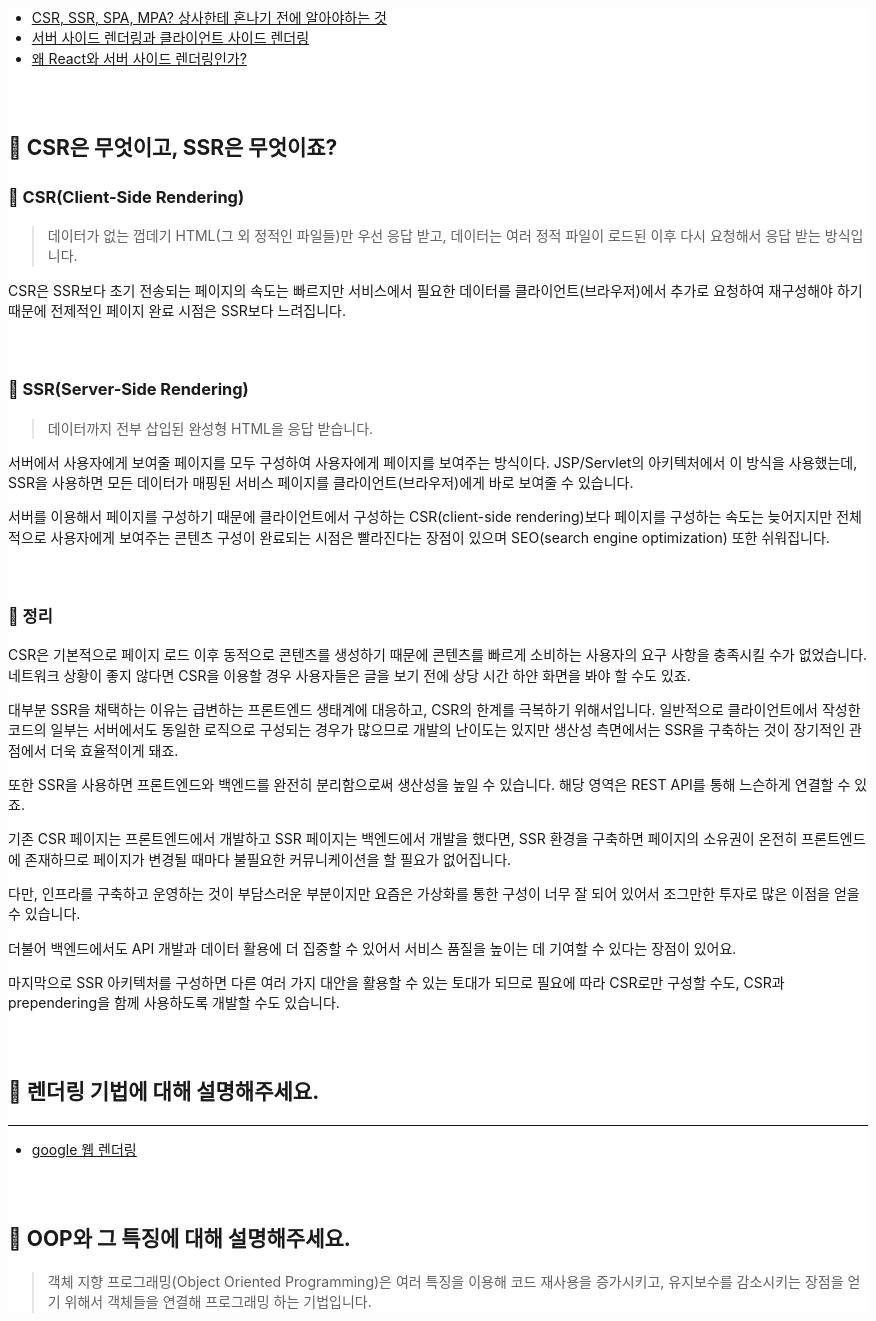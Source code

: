 - [CSR, SSR, SPA, MPA? 상사한테 혼나기 전에 알아야하는 것](HTTPS://blog.hahus.kr/csr-ssr-spa-mpa-ede7b55c5f6f)
- [서버 사이드 렌더링과 클라이언트 사이드 렌더링](https://seonghui.github.io/TIL/docs/etc/csr-ssr.html)
- [왜 React와 서버 사이드 렌더링인가?](https://subicura.com/2016/06/20/server-side-rendering-with-react.html)

<br>

## 💬 CSR은 무엇이고, SSR은 무엇이죠?
### 📣 CSR(Client-Side Rendering)
> 데이터가 없는 껍데기 HTML(그 외 정적인 파일들)만 우선 응답 받고, 데이터는 여러 정적 파일이 로드된 이후 다시 요청해서 응답 받는 방식입니다.

CSR은 SSR보다 초기 전송되는 페이지의 속도는 빠르지만 서비스에서 필요한 데이터를 클라이언트(브라우저)에서 추가로 요청하여 재구성해야 하기 때문에 전제적인 페이지 완료 시점은 SSR보다 느려집니다.

<br>

### 📣 SSR(Server-Side Rendering)
> 데이터까지 전부 삽입된 완성형 HTML을 응답 받습니다.

서버에서 사용자에게 보여줄 페이지를 모두 구성하여 사용자에게 페이지를 보여주는 방식이다. JSP/Servlet의 아키텍처에서 이 방식을 사용했는데, SSR을 사용하면 모든 데이터가 매핑된 서비스 페이지를 클라이언트(브라우저)에게 바로 보여줄 수 있습니다.

서버를 이용해서 페이지를 구성하기 때문에 클라이언트에서 구성하는 CSR(client-side rendering)보다 페이지를 구성하는 속도는 늦어지지만 전체적으로 사용자에게 보여주는 콘텐츠 구성이 완료되는 시점은 빨라진다는 장점이 있으며 SEO(search engine optimization) 또한 쉬워집니다.

<br>

### 📣 정리
CSR은 기본적으로 페이지 로드 이후 동적으로 콘텐츠를 생성하기 때문에 콘텐츠를 빠르게 소비하는 사용자의 요구 사항을 충족시킬 수가 없었습니다. 네트워크 상황이 좋지 않다면 CSR을 이용할 경우 사용자들은 글을 보기 전에 상당 시간 하얀 화면을 봐야 할 수도 있죠.

대부분 SSR을 채택하는 이유는 급변하는 프론트엔드 생태계에 대응하고, CSR의 한계를 극복하기 위해서입니다. 일반적으로 클라이언트에서 작성한 코드의 일부는 서버에서도 동일한 로직으로 구성되는 경우가 많으므로 개발의 난이도는 있지만 생산성 측면에서는 SSR을 구축하는 것이 장기적인 관점에서 더욱 효율적이게 돼죠.

또한 SSR을 사용하면 프론트엔드와 백엔드를 완전히 분리함으로써 생산성을 높일 수 있습니다. 해당 영역은 REST API를 통해 느슨하게 연결할 수 있죠.

기존 CSR 페이지는 프론트엔드에서 개발하고 SSR 페이지는 백엔드에서 개발을 했다면, SSR 환경을 구축하면 페이지의 소유권이 온전히 프론트엔드에 존재하므로 페이지가 변경될 때마다 불필요한 커뮤니케이션을 할 필요가 없어집니다.

다만, 인프라를 구축하고 운영하는 것이 부담스러운 부분이지만 요즘은 가상화를 통한 구성이 너무 잘 되어 있어서 조그만한 투자로 많은 이점을 얻을 수 있습니다.

더불어 백엔드에서도 API 개발과 데이터 활용에 더 집중할 수 있어서 서비스 품질을 높이는 데 기여할 수 있다는 장점이 있어요.

마지막으로 SSR 아키텍처를 구성하면 다른 여러 가지 대안을 활용할 수 있는 토대가 되므로 필요에 따라 CSR로만 구성할 수도, CSR과 prependering을 함께 사용하도록 개발할 수도 있습니다.

<br>

## 💬 렌더링 기법에 대해 설명해주세요.

<hr>

- [google 웹 렌더링](https://developers.google.com/web/updates/2019/02/rendering-on-the-web)

<br>

## 💬 OOP와 그 특징에 대해 설명해주세요.
> 객체 지향 프로그래밍(Object Oriented Programming)은 여러 특징을 이용해 코드 재사용을 증가시키고, 유지보수를 감소시키는 장점을 얻기 위해서 객체들을 연결해 프로그래밍 하는 기법입니다.
